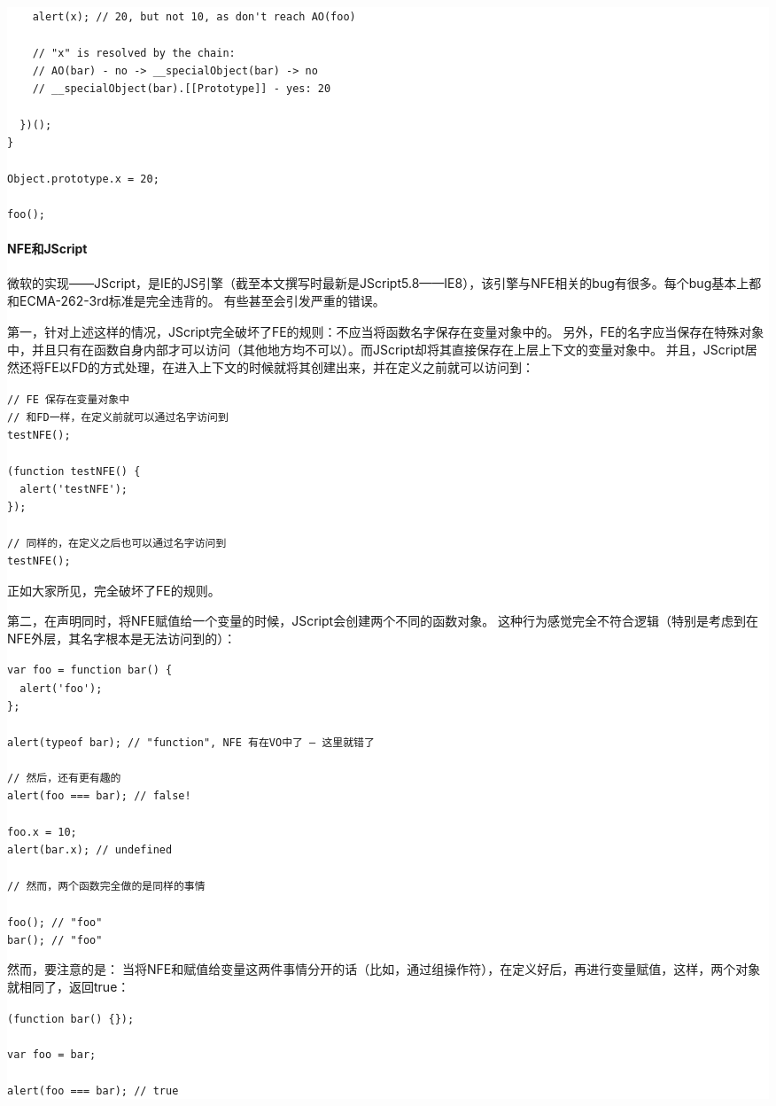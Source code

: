         alert(x); // 20, but not 10, as don't reach AO(foo)

        // "x" is resolved by the chain:
        // AO(bar) - no -> __specialObject(bar) -> no
        // __specialObject(bar).[[Prototype]] - yes: 20

      })();
    }

    Object.prototype.x = 20;

    foo();

#### NFE和JScript

微软的实现——JScript，是IE的JS引擎（截至本文撰写时最新是JScript5.8——IE8），该引擎与NFE相关的bug有很多。每个bug基本上都和ECMA-262-3rd标准是完全违背的。 有些甚至会引发严重的错误。

第一，针对上述这样的情况，JScript完全破坏了FE的规则：不应当将函数名字保存在变量对象中的。 另外，FE的名字应当保存在特殊对象中，并且只有在函数自身内部才可以访问（其他地方均不可以）。而JScript却将其直接保存在上层上下文的变量对象中。 并且，JScript居然还将FE以FD的方式处理，在进入上下文的时候就将其创建出来，并在定义之前就可以访问到：

    // FE 保存在变量对象中
    // 和FD一样，在定义前就可以通过名字访问到
    testNFE();

    (function testNFE() {
      alert('testNFE');
    });

    // 同样的，在定义之后也可以通过名字访问到
    testNFE();

正如大家所见，完全破坏了FE的规则。

第二，在声明同时，将NFE赋值给一个变量的时候，JScript会创建两个不同的函数对象。 这种行为感觉完全不符合逻辑（特别是考虑到在NFE外层，其名字根本是无法访问到的）：

    var foo = function bar() {
      alert('foo');
    };

    alert(typeof bar); // "function", NFE 有在VO中了 – 这里就错了

    // 然后，还有更有趣的
    alert(foo === bar); // false!

    foo.x = 10;
    alert(bar.x); // undefined

    // 然而，两个函数完全做的是同样的事情

    foo(); // "foo"
    bar(); // "foo"

然而，要注意的是： 当将NFE和赋值给变量这两件事情分开的话（比如，通过组操作符），在定义好后，再进行变量赋值，这样，两个对象就相同了，返回true：

    (function bar() {});

    var foo = bar;

    alert(foo === bar); // true
